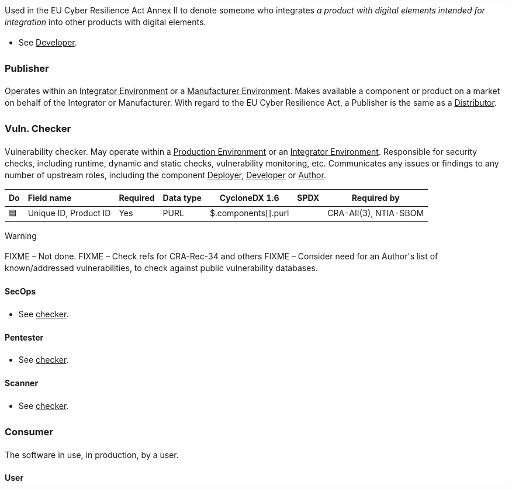Used in the EU Cyber Resilience Act Annex II to denote someone who integrates *a product with digital elements intended for integration* into other
products with digital elements.

* See [Developer](#developer).


### Publisher

Operates within an [Integrator Environment](#integrator-environment) or a [Manufacturer Environment](#manufacturer-environment).
Makes available a component or product on a market on behalf of the Integrator or Manufacturer.
With regard to the EU Cyber Resilience Act, a Publisher is the same as a [Distributor](#distributor).


### Vuln. Checker

Vulnerability checker.
May operate within a [Production Environment](#production-environment) or an [Integrator Environment](#integrator-environment).
Responsible for security checks, including runtime, dynamic and static checks, vulnerability monitoring, etc.
Communicates any issues or findings to any number of upstream roles, including the component [Deployer](#deployer), [Developer](#developer) or [Author](#author).

| Do | Field name                     | Required | Data type    | CycloneDX 1.6                                          | SPDX | Required by           |
| -- | :----------------------------- | :------- | :----------- | ------------------------------------------------------ | ---- | --------------------- |
| 🟦 | Unique ID, Product ID          | Yes      | PURL         | $.components[].purl                                    |      | CRA-AII(3), NTIA-SBOM |


> [!WARNING]
> FIXME – Not done.
> FIXME – Check refs for CRA-Rec-34 and others
> FIXME – Consider need for an Author's list of known/addressed vulnerabilities, to check against public vulnerability databases.

#### SecOps

* See [checker](#checker).

#### Pentester

* See [checker](#checker).

#### Scanner

* See [checker](#checker).


### Consumer

The software in use, in production, by a user.

#### User

